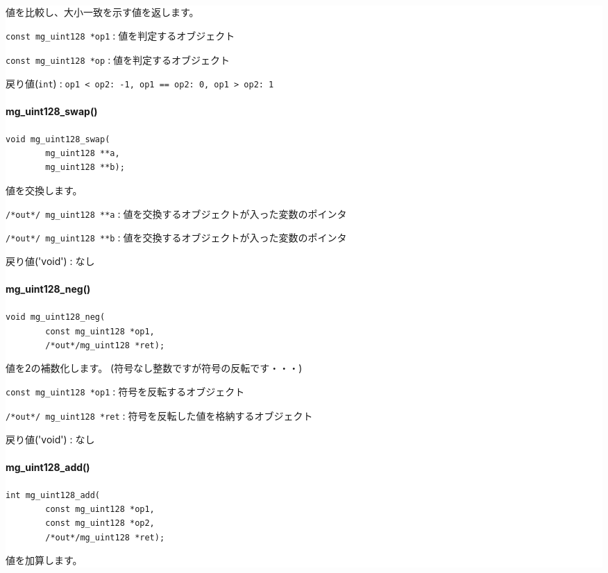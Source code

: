 値を比較し、大小一致を示す値を返します。

`const mg_uint128 *op1`
: 値を判定するオブジェクト

`const mg_uint128 *op`
: 値を判定するオブジェクト

戻り値(`int`)
: `op1 < op2: -1, op1 == op2: 0, op1 > op2: 1`

#### mg_uint128_swap()
```
void mg_uint128_swap(
		mg_uint128 **a, 
		mg_uint128 **b);
```

値を交換します。

`/*out*/ mg_uint128 **a`
: 値を交換するオブジェクトが入った変数のポインタ

`/*out*/ mg_uint128 **b`
: 値を交換するオブジェクトが入った変数のポインタ

戻り値('void')
: なし

#### mg_uint128_neg()
```
void mg_uint128_neg(
		const mg_uint128 *op1, 
		/*out*/mg_uint128 *ret);
```

値を2の補数化します。
(符号なし整数ですが符号の反転です・・・)

`const mg_uint128 *op1`
: 符号を反転するオブジェクト

`/*out*/ mg_uint128 *ret`
: 符号を反転した値を格納するオブジェクト

戻り値('void')
: なし

#### mg_uint128_add()
```
int mg_uint128_add(
		const mg_uint128 *op1, 
		const mg_uint128 *op2, 
		/*out*/mg_uint128 *ret);
```

値を加算します。
